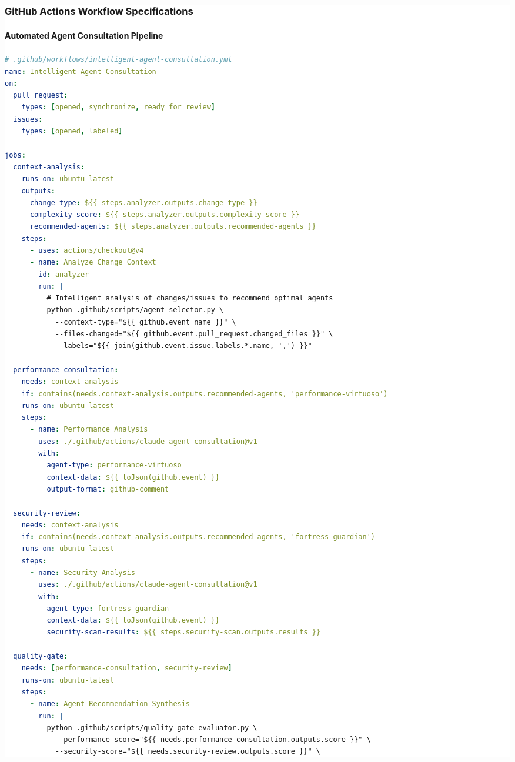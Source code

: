 ### **GitHub Actions Workflow Specifications**

#### **Automated Agent Consultation Pipeline**
```yaml
# .github/workflows/intelligent-agent-consultation.yml
name: Intelligent Agent Consultation
on:
  pull_request:
    types: [opened, synchronize, ready_for_review]
  issues:
    types: [opened, labeled]

jobs:
  context-analysis:
    runs-on: ubuntu-latest
    outputs:
      change-type: ${{ steps.analyzer.outputs.change-type }}
      complexity-score: ${{ steps.analyzer.outputs.complexity-score }}
      recommended-agents: ${{ steps.analyzer.outputs.recommended-agents }}
    steps:
      - uses: actions/checkout@v4
      - name: Analyze Change Context
        id: analyzer
        run: |
          # Intelligent analysis of changes/issues to recommend optimal agents
          python .github/scripts/agent-selector.py \
            --context-type="${{ github.event_name }}" \
            --files-changed="${{ github.event.pull_request.changed_files }}" \
            --labels="${{ join(github.event.issue.labels.*.name, ',') }}"

  performance-consultation:
    needs: context-analysis
    if: contains(needs.context-analysis.outputs.recommended-agents, 'performance-virtuoso')
    runs-on: ubuntu-latest
    steps:
      - name: Performance Analysis
        uses: ./.github/actions/claude-agent-consultation@v1
        with:
          agent-type: performance-virtuoso
          context-data: ${{ toJson(github.event) }}
          output-format: github-comment

  security-review:
    needs: context-analysis
    if: contains(needs.context-analysis.outputs.recommended-agents, 'fortress-guardian')
    runs-on: ubuntu-latest
    steps:
      - name: Security Analysis
        uses: ./.github/actions/claude-agent-consultation@v1
        with:
          agent-type: fortress-guardian
          context-data: ${{ toJson(github.event) }}
          security-scan-results: ${{ steps.security-scan.outputs.results }}

  quality-gate:
    needs: [performance-consultation, security-review]
    runs-on: ubuntu-latest
    steps:
      - name: Agent Recommendation Synthesis
        run: |
          python .github/scripts/quality-gate-evaluator.py \
            --performance-score="${{ needs.performance-consultation.outputs.score }}" \
            --security-score="${{ needs.security-review.outputs.score }}" \
```